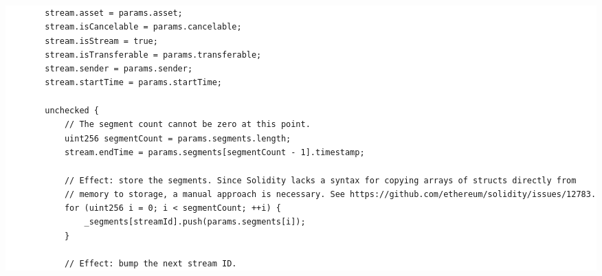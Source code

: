 ```solidity
        stream.asset = params.asset;
        stream.isCancelable = params.cancelable;
        stream.isStream = true;
        stream.isTransferable = params.transferable;
        stream.sender = params.sender;
        stream.startTime = params.startTime;

        unchecked {
            // The segment count cannot be zero at this point.
            uint256 segmentCount = params.segments.length;
            stream.endTime = params.segments[segmentCount - 1].timestamp;

            // Effect: store the segments. Since Solidity lacks a syntax for copying arrays of structs directly from
            // memory to storage, a manual approach is necessary. See https://github.com/ethereum/solidity/issues/12783.
            for (uint256 i = 0; i < segmentCount; ++i) {
                _segments[streamId].push(params.segments[i]);
            }

            // Effect: bump the next stream ID.
